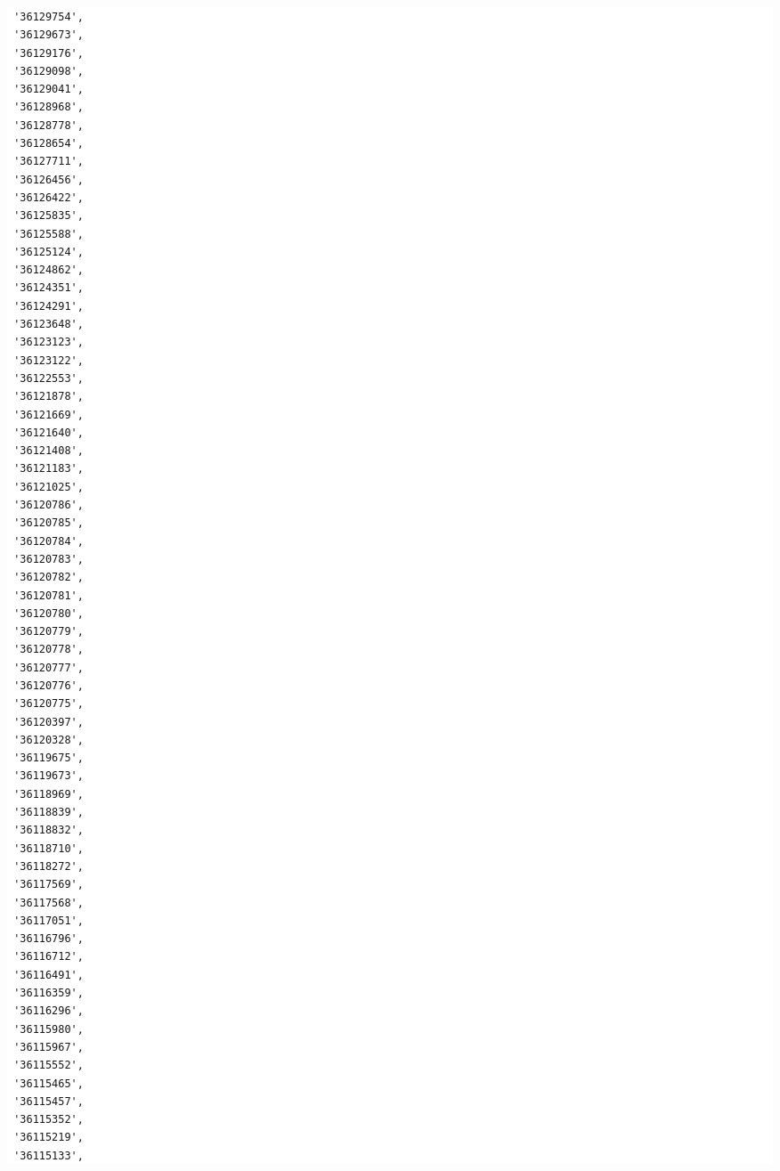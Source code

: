      '36129754',
     '36129673',
     '36129176',
     '36129098',
     '36129041',
     '36128968',
     '36128778',
     '36128654',
     '36127711',
     '36126456',
     '36126422',
     '36125835',
     '36125588',
     '36125124',
     '36124862',
     '36124351',
     '36124291',
     '36123648',
     '36123123',
     '36123122',
     '36122553',
     '36121878',
     '36121669',
     '36121640',
     '36121408',
     '36121183',
     '36121025',
     '36120786',
     '36120785',
     '36120784',
     '36120783',
     '36120782',
     '36120781',
     '36120780',
     '36120779',
     '36120778',
     '36120777',
     '36120776',
     '36120775',
     '36120397',
     '36120328',
     '36119675',
     '36119673',
     '36118969',
     '36118839',
     '36118832',
     '36118710',
     '36118272',
     '36117569',
     '36117568',
     '36117051',
     '36116796',
     '36116712',
     '36116491',
     '36116359',
     '36116296',
     '36115980',
     '36115967',
     '36115552',
     '36115465',
     '36115457',
     '36115352',
     '36115219',
     '36115133',